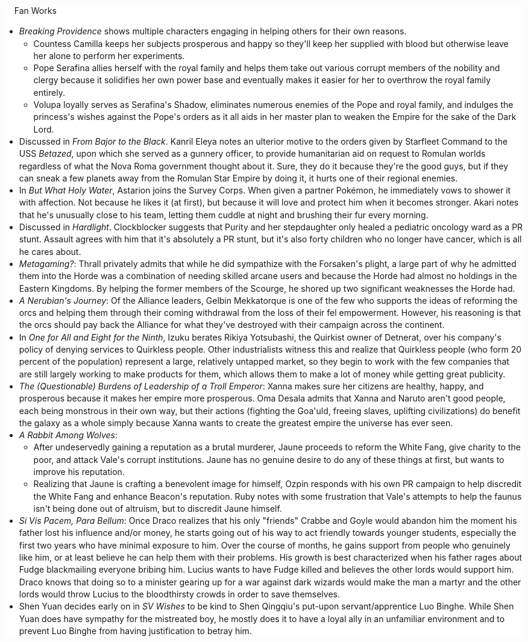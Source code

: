     Fan Works 

-   _Breaking Providence_ shows multiple characters engaging in helping others for their own reasons.
    -   Countess Camilla keeps her subjects prosperous and happy so they'll keep her supplied with blood but otherwise leave her alone to perform her experiments.
    -   Pope Serafina allies herself with the royal family and helps them take out various corrupt members of the nobility and clergy because it solidifies her own power base and eventually makes it easier for her to overthrow the royal family entirely.
    -   Volupa loyally serves as Serafina's Shadow, eliminates numerous enemies of the Pope and royal family, and indulges the princess's wishes against the Pope's orders as it all aids in her master plan to weaken the Empire for the sake of the Dark Lord.
-   Discussed in _From Bajor to the Black_. Kanril Eleya notes an ulterior motive to the orders given by Starfleet Command to the USS _Betazed_, upon which she served as a gunnery officer, to provide humanitarian aid on request to Romulan worlds regardless of what the Nova Roma government thought about it. Sure, they do it because they're the good guys, but if they can sneak a few planets away from the Romulan Star Empire by doing it, it hurts one of their regional enemies.
-   In _But What Holy Water_, Astarion joins the Survey Corps. When given a partner Pokémon, he immediately vows to shower it with affection. Not because he likes it (at first), but because it will love and protect him when it becomes stronger. Akari notes that he's unusually close to his team, letting them cuddle at night and brushing their fur every morning.
-   Discussed in _Hardlight_. Clockblocker suggests that Purity and her stepdaughter only healed a pediatric oncology ward as a PR stunt. Assault agrees with him that it's absolutely a PR stunt, but it's also forty children who no longer have cancer, which is all he cares about.
-   _Metagaming?_: Thrall privately admits that while he did sympathize with the Forsaken's plight, a large part of why he admitted them into the Horde was a combination of needing skilled arcane users and because the Horde had almost no holdings in the Eastern Kingdoms. By helping the former members of the Scourge, he shored up two significant weaknesses the Horde had.
-   _A Nerubian's Journey_: Of the Alliance leaders, Gelbin Mekkatorque is one of the few who supports the ideas of reforming the orcs and helping them through their coming withdrawal from the loss of their fel empowerment. However, his reasoning is that the orcs should pay back the Alliance for what they've destroyed with their campaign across the continent.
-   In _One for All and Eight for the Ninth_, Izuku berates Rikiya Yotsubashi, the Quirkist owner of Detnerat, over his company's policy of denying services to Quirkless people. Other industrialists witness this and realize that Quirkless people (who form 20 percent of the population) represent a large, relatively untapped market, so they begin to work with the few companies that are still largely working to make products for them, which allows them to make a lot of money while getting great publicity.
-   _The (Questionable) Burdens of Leadership of a Troll Emperor_: Xanna makes sure her citizens are healthy, happy, and prosperous because it makes her empire more prosperous. Oma Desala admits that Xanna and Naruto aren't good people, each being monstrous in their own way, but their actions (fighting the Goa'uld, freeing slaves, uplifting civilizations) do benefit the galaxy as a whole simply because Xanna wants to create the greatest empire the universe has ever seen.
-   _A Rabbit Among Wolves_:
    -   After undeservedly gaining a reputation as a brutal murderer, Jaune proceeds to reform the White Fang, give charity to the poor, and attack Vale's corrupt institutions. Jaune has no genuine desire to do any of these things at first, but wants to improve his reputation.
    -   Realizing that Jaune is crafting a benevolent image for himself, Ozpin responds with his own PR campaign to help discredit the White Fang and enhance Beacon's reputation. Ruby notes with some frustration that Vale's attempts to help the faunus isn't being done out of altruism, but to discredit Jaune himself.
-   _Si Vis Pacem, Para Bellum_: Once Draco realizes that his only "friends" Crabbe and Goyle would abandon him the moment his father lost his influence and/or money, he starts going out of his way to act friendly towards younger students, especially the first two years who have minimal exposure to him. Over the course of months, he gains support from people who genuinely like him, or at least believe he can help them with their problems. His growth is best characterized when his father rages about Fudge blackmailing everyone bribing him. Lucius wants to have Fudge killed and believes the other lords would support him. Draco knows that doing so to a minister gearing up for a war against dark wizards would make the man a martyr and the other lords would throw Lucius to the bloodthirsty crowds in order to save themselves.
-   Shen Yuan decides early on in _SV Wishes_ to be kind to Shen Qingqiu's put-upon servant/apprentice Luo Binghe. While Shen Yuan does have sympathy for the mistreated boy, he mostly does it to have a loyal ally in an unfamiliar environment and to prevent Luo Binghe from having justification to betray him.